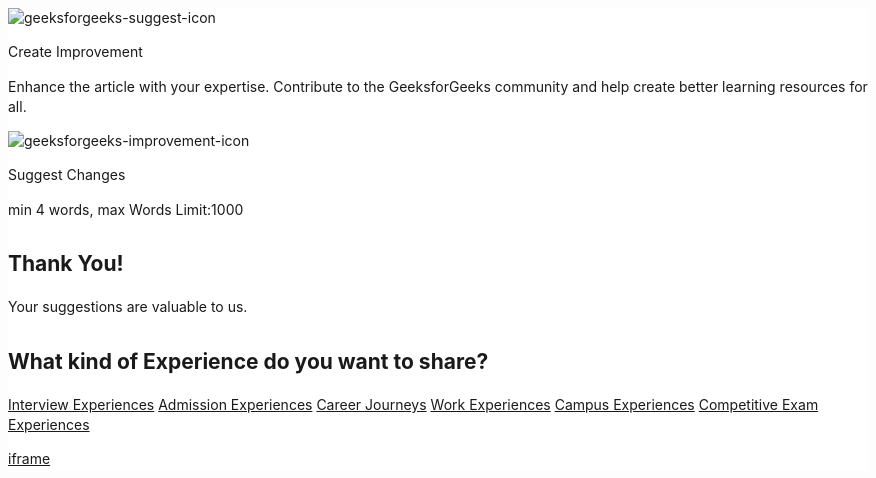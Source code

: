 ![geeksforgeeks-suggest-icon](https://media.geeksforgeeks.org/auth-dashboard-uploads/suggestChangeIcon.png)

Create Improvement

Enhance the article with your expertise. Contribute to the GeeksforGeeks community and help create better learning resources for all.

![geeksforgeeks-improvement-icon](https://media.geeksforgeeks.org/auth-dashboard-uploads/createImprovementIcon.png)

Suggest Changes

min 4 words, max Words Limit:1000

## Thank You!

Your suggestions are valuable to us.

## What kind of Experience do you want to share?

[Interview Experiences](https://write.geeksforgeeks.org/posts-new?cid=e8fc46fe-75e7-4a4b-be3c-0c862d655ed0) [Admission Experiences](https://write.geeksforgeeks.org/posts-new?cid=82536bdb-84e6-4661-87c3-e77c3ac04ede) [Career Journeys](https://write.geeksforgeeks.org/posts-new?cid=5219b0b2-7671-40a0-9bda-503e28a61c31) [Work Experiences](https://write.geeksforgeeks.org/posts-new?cid=22ae3354-15b6-4dd4-a5b4-5c7a105b8a8f) [Campus Experiences](https://write.geeksforgeeks.org/posts-new?cid=c5e1ac90-9490-440a-a5fa-6180c87ab8ae) [Competitive Exam Experiences](https://write.geeksforgeeks.org/posts-new?cid=5ebb8fe9-b980-4891-af07-f2d62a9735f2)

[iframe](https://td.doubleclick.net/td/ga/rul?tid=G-DWCCJLKX3X&gacid=1514610390.1745056900&gtm=45je54g3v884918195za200&dma=0&gcd=13l3l3l3l1l1&npa=0&pscdl=noapi&aip=1&fledge=1&frm=0&tag_exp=101509157~102015666~102803279~102813109~102887800~102926062~103027016~103051953~103055465~103077950~103106314~103106316&z=748909714)